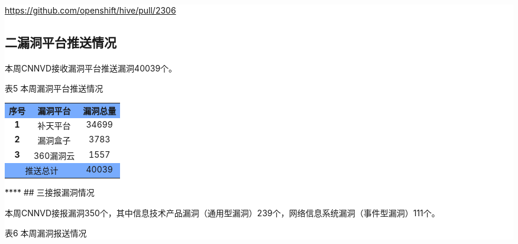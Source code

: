 https://github.com/openshift/hive/pull/2306  
  
## 二漏洞平台推送情况  
  
  
本周CNNVD接收漏洞平台推送漏洞40039个。  
  
表5 本周漏洞平台推送情况  
<table><tbody><tr class="ue-table-interlace-color-single"><td align="center" valign="middle" style="background-color: rgb(120, 172, 254);"><section style="line-height: normal;"><span style="font-size: 14px;letter-spacing: normal;"><strong>序号</strong></span></section></td><td align="center" valign="middle" style="background-color: rgb(120, 172, 254);"><section style="line-height: normal;"><span style="font-size: 14px;letter-spacing: normal;"><strong>漏洞平台</strong></span></section></td><td align="center" valign="middle" style="background-color: rgb(120, 172, 254);"><section style="line-height: normal;"><span style="font-size: 14px;letter-spacing: normal;"><strong>漏洞总量</strong></span></section></td></tr><tr class="ue-table-interlace-color-double"><td align="center" valign="middle"><section style="line-height: normal;"><span style="font-size: 14px;letter-spacing: normal;"><strong>1</strong></span></section></td><td align="center" valign="middle"><section style="line-height: normal;"><span style="font-size: 14px;letter-spacing: normal;">补天平台</span></section></td><td align="center" valign="middle"><section style="line-height: normal;"><span style="font-size: 14px;letter-spacing: normal;">34699</span></section></td></tr><tr class="ue-table-interlace-color-single"><td align="center" valign="middle"><section style="line-height: normal;"><span style="font-size: 14px;letter-spacing: normal;"><strong>2</strong></span></section></td><td align="center" valign="middle"><section style="line-height: normal;"><span style="font-size: 14px;letter-spacing: normal;">漏洞盒子</span></section></td><td align="center" valign="middle"><section style="line-height: normal;"><span style="font-size: 14px;letter-spacing: normal;">3783</span></section></td></tr><tr class="ue-table-interlace-color-double"><td align="center" valign="middle"><section style="line-height: normal;"><span style="font-size: 14px;letter-spacing: normal;"><strong>3</strong></span></section></td><td align="center" valign="middle"><section style="line-height: normal;"><span style="font-size: 14px;letter-spacing: normal;">360漏洞云</span></section></td><td align="center" valign="middle"><section style="line-height: normal;"><span style="font-size: 14px;letter-spacing: normal;">1557</span></section></td></tr><tr class="ue-table-interlace-color-single"><td colspan="2" align="center" valign="middle" style="background-color: rgb(120, 172, 254);"><section style="line-height: normal;"><span style="font-size: 14px;letter-spacing: normal;">推送总计</span></section></td><td align="center" valign="middle" style="background-color: rgb(120, 172, 254);"><section style="line-height: normal;"><span style="font-size: 14px;letter-spacing: normal;">40039</span></section></td></tr></tbody></table>  
****  
## 三接报漏洞情况  
  
  
本周CNNVD接报漏洞350个，其中信息技术产品漏洞（通用型漏洞）239个，网络信息系统漏洞（事件型漏洞）111个。  
  
表6 本周漏洞报送情况  